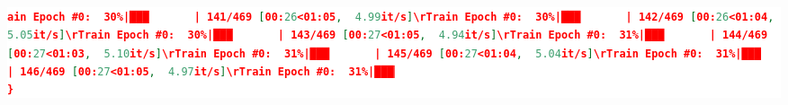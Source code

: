   ```json
ain Epoch #0:  30%|███       | 141/469 [00:26<01:05,  4.99it/s]\rTrain Epoch #0:  30%|███       | 142/469 [00:26<01:04,  5.05it/s]\rTrain Epoch #0:  30%|███       | 143/469 [00:27<01:05,  4.94it/s]\rTrain Epoch #0:  31%|███       | 144/469 [00:27<01:03,  5.10it/s]\rTrain Epoch #0:  31%|███       | 145/469 [00:27<01:04,  5.04it/s]\rTrain Epoch #0:  31%|███       | 146/469 [00:27<01:05,  4.97it/s]\rTrain Epoch #0:  31%|███▏      
  }
  ```
